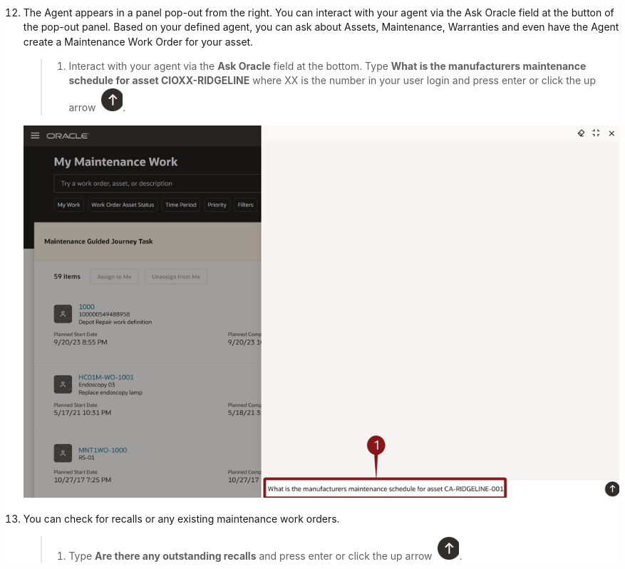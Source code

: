 12. The Agent appears in a panel pop-out from the right.  You can interact with your agent via the Ask Oracle field at the button of the pop-out panel.  Based on your defined agent, you can ask about Assets, Maintenance, Warranties and even have the Agent create a Maintenance Work Order for your asset.

    > 1. Interact with your agent via the **Ask Oracle** field at the bottom.  Type **What is the manufacturers maintenance schedule for asset CIOXX-RIDGELINE** where XX is the number in your user login and press enter or click the up arrow ![up arrow](../06b-embed-agent-scm/images/uparrow.jpg). 

    ![start debug](../06b-embed-agent-scm/images/scmimage012.jpg) <br>

13. You can check for recalls or any existing maintenance work orders.

    > 1. Type **Are there any outstanding recalls** and press enter or click the up arrow ![checkered flag](../06b-embed-agent-scm/images/uparrow.jpg). 

